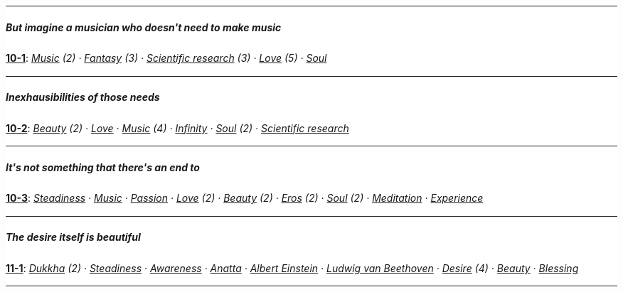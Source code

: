 <audio controls preload=metadata style=" width:300px;" controlslist="nodownload"><source src="https://dharmaseed.org/talks/62452/20200301-Rob_Burbea-GAIA-preliminaries_regarding_voice_movement_and_gesture_part_1-62452.mp3#t=45:04" type="audio/mpeg">???</audio>

---
##### But imagine a musician who doesn't need to make music
<span class="counts">**<a data-href="0301 Preliminaries Regarding Voice, Movement, and Gesture - Part 1#^10-1" href="0301+Preliminaries+Regarding+Voice%2C+Movement%2C+and+Gesture+-+Part+1#^10-1" class="internal-link" target="_blank" rel="noopener">10-1</a>**: _<a data-href="Music" href="Music" class="internal-link" target="_blank" rel="noopener">Music</a> (2) · <a data-href="Fantasy" href="Fantasy" class="internal-link" target="_blank" rel="noopener">Fantasy</a> (3) · <a data-href="Scientific research" href="Scientific+research" class="internal-link" target="_blank" rel="noopener">Scientific research</a> (3) · <a data-href="Love" href="Love" class="internal-link" target="_blank" rel="noopener">Love</a> (5) · <a data-href="Soul" href="Soul" class="internal-link" target="_blank" rel="noopener">Soul</a>_</span>

---
##### Inexhausibilities of those needs
<span class="counts">**<a data-href="0301 Preliminaries Regarding Voice, Movement, and Gesture - Part 1#^10-2" href="0301+Preliminaries+Regarding+Voice%2C+Movement%2C+and+Gesture+-+Part+1#^10-2" class="internal-link" target="_blank" rel="noopener">10-2</a>**: _<a data-href="Beauty" href="Beauty" class="internal-link" target="_blank" rel="noopener">Beauty</a> (2) · <a data-href="Love" href="Love" class="internal-link" target="_blank" rel="noopener">Love</a> · <a data-href="Music" href="Music" class="internal-link" target="_blank" rel="noopener">Music</a> (4) · <a data-href="Infinity" href="Infinity" class="internal-link" target="_blank" rel="noopener">Infinity</a> · <a data-href="Soul" href="Soul" class="internal-link" target="_blank" rel="noopener">Soul</a> (2) · <a data-href="Scientific research" href="Scientific+research" class="internal-link" target="_blank" rel="noopener">Scientific research</a>_</span>

---
##### It's not something that there's an end to
<span class="counts">**<a data-href="0301 Preliminaries Regarding Voice, Movement, and Gesture - Part 1#^10-3" href="0301+Preliminaries+Regarding+Voice%2C+Movement%2C+and+Gesture+-+Part+1#^10-3" class="internal-link" target="_blank" rel="noopener">10-3</a>**: _<a data-href="Steadiness" href="Steadiness" class="internal-link" target="_blank" rel="noopener">Steadiness</a> · <a data-href="Music" href="Music" class="internal-link" target="_blank" rel="noopener">Music</a> · <a data-href="Passion" href="Passion" class="internal-link" target="_blank" rel="noopener">Passion</a> · <a data-href="Love" href="Love" class="internal-link" target="_blank" rel="noopener">Love</a> (2) · <a data-href="Beauty" href="Beauty" class="internal-link" target="_blank" rel="noopener">Beauty</a> (2) · <a data-href="Eros" href="Eros" class="internal-link" target="_blank" rel="noopener">Eros</a> (2) · <a data-href="Soul" href="Soul" class="internal-link" target="_blank" rel="noopener">Soul</a> (2) · <a data-href="Meditation" href="Meditation" class="internal-link" target="_blank" rel="noopener">Meditation</a> · <a data-href="Experience" href="Experience" class="internal-link" target="_blank" rel="noopener">Experience</a>_</span>

---
##### The desire itself is beautiful
<span class="counts">**<a data-href="0301 Preliminaries Regarding Voice, Movement, and Gesture - Part 1#^11-1" href="0301+Preliminaries+Regarding+Voice%2C+Movement%2C+and+Gesture+-+Part+1#^11-1" class="internal-link" target="_blank" rel="noopener">11-1</a>**: _<a data-href="Dukkha" href="Dukkha" class="internal-link" target="_blank" rel="noopener">Dukkha</a> (2) · <a data-href="Steadiness" href="Steadiness" class="internal-link" target="_blank" rel="noopener">Steadiness</a> · <a data-href="Awareness" href="Awareness" class="internal-link" target="_blank" rel="noopener">Awareness</a> · <a data-href="Anatta" href="Anatta" class="internal-link" target="_blank" rel="noopener">Anatta</a> · <a data-href="Albert Einstein" href="Albert+Einstein" class="internal-link" target="_blank" rel="noopener">Albert Einstein</a> · <a data-href="Ludwig van Beethoven" href="Ludwig+van+Beethoven" class="internal-link" target="_blank" rel="noopener">Ludwig van Beethoven</a> · <a data-href="Desire" href="Desire" class="internal-link" target="_blank" rel="noopener">Desire</a> (4) · <a data-href="Beauty" href="Beauty" class="internal-link" target="_blank" rel="noopener">Beauty</a> · <a data-href="Blessing" href="Blessing" class="internal-link" target="_blank" rel="noopener">Blessing</a>_</span>

---